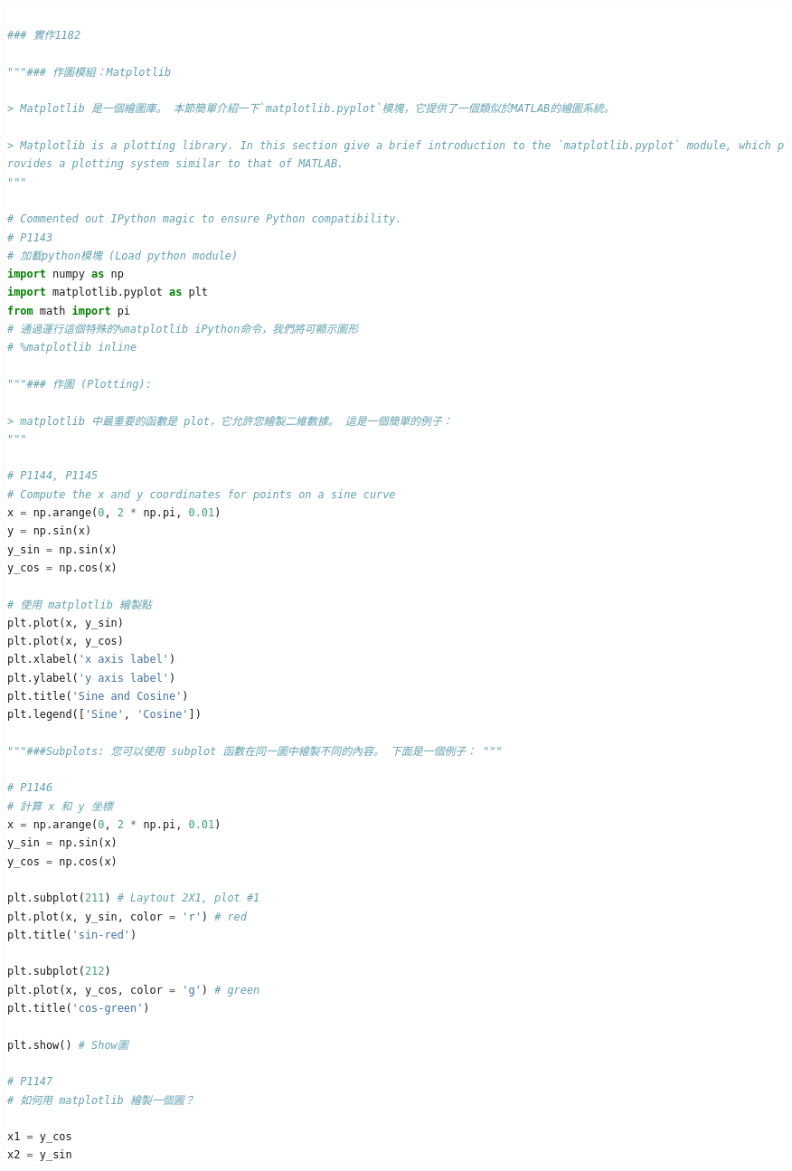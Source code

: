 ````python

### 實作1182

"""### 作圖模組：Matplotlib

> Matplotlib 是一個繪圖庫。 本節簡單介紹一下`matplotlib.pyplot`模塊，它提供了一個類似於MATLAB的繪圖系統。

> Matplotlib is a plotting library. In this section give a brief introduction to the `matplotlib.pyplot` module, which provides a plotting system similar to that of MATLAB.
"""

# Commented out IPython magic to ensure Python compatibility.
# P1143
# 加載python模塊 (Load python module)
import numpy as np
import matplotlib.pyplot as plt
from math import pi
# 通過運行這個特殊的%matplotlib iPython命令，我們將可顯示圖形
# %matplotlib inline

"""### 作圖 (Plotting):

> matplotlib 中最重要的函數是 plot，它允許您繪製二維數據。 這是一個簡單的例子：
"""

# P1144, P1145
# Compute the x and y coordinates for points on a sine curve
x = np.arange(0, 2 * np.pi, 0.01)
y = np.sin(x)
y_sin = np.sin(x)
y_cos = np.cos(x)

# 使用 matplotlib 繪製點
plt.plot(x, y_sin)
plt.plot(x, y_cos)
plt.xlabel('x axis label')
plt.ylabel('y axis label')
plt.title('Sine and Cosine')
plt.legend(['Sine', 'Cosine'])

"""###Subplots: 您可以使用 subplot 函數在同一圖中繪製不同的內容。 下面是一個例子： """

# P1146
# 計算 x 和 y 坐標
x = np.arange(0, 2 * np.pi, 0.01)
y_sin = np.sin(x)
y_cos = np.cos(x)

plt.subplot(211) # Laytout 2X1, plot #1
plt.plot(x, y_sin, color = 'r') # red
plt.title('sin-red')

plt.subplot(212)
plt.plot(x, y_cos, color = 'g') # green
plt.title('cos-green')

plt.show() # Show圖

# P1147
# 如何用 matplotlib 繪製一個圓？

x1 = y_cos 
x2 = y_sin 
````